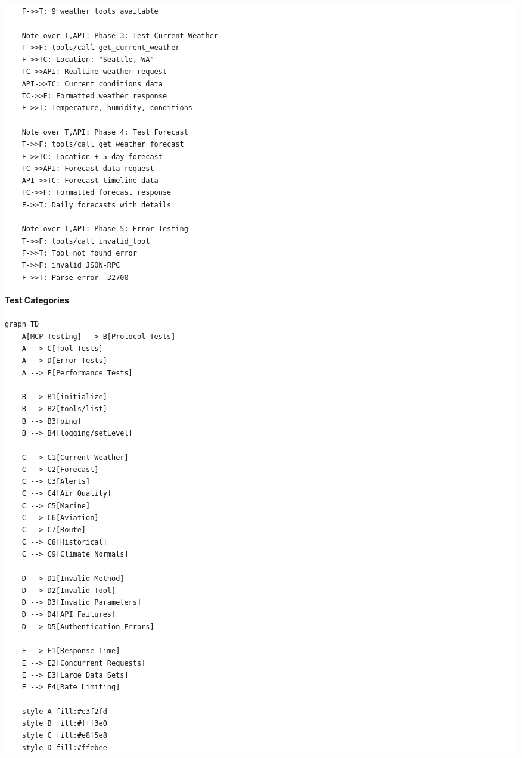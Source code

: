 ```mermaid
    F->>T: 9 weather tools available
    
    Note over T,API: Phase 3: Test Current Weather
    T->>F: tools/call get_current_weather
    F->>TC: Location: "Seattle, WA"
    TC->>API: Realtime weather request
    API->>TC: Current conditions data
    TC->>F: Formatted weather response
    F->>T: Temperature, humidity, conditions
    
    Note over T,API: Phase 4: Test Forecast
    T->>F: tools/call get_weather_forecast
    F->>TC: Location + 5-day forecast
    TC->>API: Forecast data request
    API->>TC: Forecast timeline data
    TC->>F: Formatted forecast response
    F->>T: Daily forecasts with details
    
    Note over T,API: Phase 5: Error Testing
    T->>F: tools/call invalid_tool
    F->>T: Tool not found error
    T->>F: invalid JSON-RPC
    F->>T: Parse error -32700
```

#### Test Categories

```mermaid
graph TD
    A[MCP Testing] --> B[Protocol Tests]
    A --> C[Tool Tests]
    A --> D[Error Tests]
    A --> E[Performance Tests]
    
    B --> B1[initialize]
    B --> B2[tools/list]
    B --> B3[ping]
    B --> B4[logging/setLevel]
    
    C --> C1[Current Weather]
    C --> C2[Forecast]
    C --> C3[Alerts]
    C --> C4[Air Quality]
    C --> C5[Marine]
    C --> C6[Aviation]
    C --> C7[Route]
    C --> C8[Historical]
    C --> C9[Climate Normals]
    
    D --> D1[Invalid Method]
    D --> D2[Invalid Tool]
    D --> D3[Invalid Parameters]
    D --> D4[API Failures]
    D --> D5[Authentication Errors]
    
    E --> E1[Response Time]
    E --> E2[Concurrent Requests]
    E --> E3[Large Data Sets]
    E --> E4[Rate Limiting]
    
    style A fill:#e3f2fd
    style B fill:#fff3e0
    style C fill:#e8f5e8
    style D fill:#ffebee
```